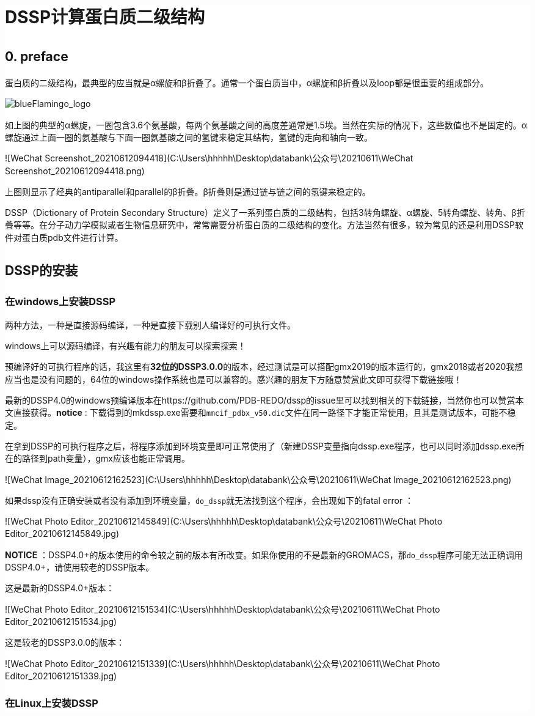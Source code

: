 # DSSP计算蛋白质二级结构

## 0. preface

蛋白质的二级结构，最典型的应当就是α螺旋和β折叠了。通常一个蛋白质当中，α螺旋和β折叠以及loop都是很重要的组成部分。

![blueFlamingo_logo](C:\Users\hhhhh\Desktop\databank\公众号\20210611\blueFlamingo_logo.png)

如上图的典型的α螺旋，一圈包含3.6个氨基酸，每两个氨基酸之间的高度差通常是1.5埃。当然在实际的情况下，这些数值也不是固定的。α螺旋通过上面一圈的氨基酸与下面一圈氨基酸之间的氢键来稳定其结构，氢键的走向和轴向一致。

![WeChat Screenshot_20210612094418](C:\Users\hhhhh\Desktop\databank\公众号\20210611\WeChat Screenshot_20210612094418.png)

上图则显示了经典的antiparallel和parallel的β折叠。β折叠则是通过链与链之间的氢键来稳定的。

DSSP（Dictionary of Protein Secondary Structure）定义了一系列蛋白质的二级结构，包括3转角螺旋、α螺旋、5转角螺旋、转角、β折叠等等。在分子动力学模拟或者生物信息研究中，常常需要分析蛋白质的二级结构的变化。方法当然有很多，较为常见的还是利用DSSP软件对蛋白质pdb文件进行计算。

## DSSP的安装

### 在windows上安装DSSP

两种方法，一种是直接源码编译，一种是直接下载别人编译好的可执行文件。

windows上可以源码编译，有兴趣有能力的朋友可以探索探索！

预编译好的可执行程序的话，我这里有**32位的DSSP3.0.0**的版本，经过测试是可以搭配gmx2019的版本运行的，gmx2018或者2020我想应当也是没有问题的，64位的windows操作系统也是可以兼容的。感兴趣的朋友下方随意赞赏此文即可获得下载链接哦！

最新的DSSP4.0的windows预编译版本在https://github.com/PDB-REDO/dssp的issue里可以找到相关的下载链接，当然你也可以赞赏本文直接获得。**notice** : 下载得到的mkdssp.exe需要和`mmcif_pdbx_v50.dic`文件在同一路径下才能正常使用，且其是测试版本，可能不稳定。

在拿到DSSP的可执行程序之后，将程序添加到环境变量即可正常使用了（新建DSSP变量指向dssp.exe程序，也可以同时添加dssp.exe所在的路径到path变量），gmx应该也能正常调用。

![WeChat Image_20210612162523](C:\Users\hhhhh\Desktop\databank\公众号\20210611\WeChat Image_20210612162523.png)

如果dssp没有正确安装或者没有添加到环境变量，`do_dssp`就无法找到这个程序，会出现如下的fatal error ：

![WeChat Photo Editor_20210612145849](C:\Users\hhhhh\Desktop\databank\公众号\20210611\WeChat Photo Editor_20210612145849.jpg)

**NOTICE** ：DSSP4.0+的版本使用的命令较之前的版本有所改变。如果你使用的不是最新的GROMACS，那`do_dssp`程序可能无法正确调用DSSP4.0+，请使用较老的DSSP版本。

这是最新的DSSP4.0+版本：

![WeChat Photo Editor_20210612151534](C:\Users\hhhhh\Desktop\databank\公众号\20210611\WeChat Photo Editor_20210612151534.jpg)

这是较老的DSSP3.0.0的版本：

![WeChat Photo Editor_20210612151339](C:\Users\hhhhh\Desktop\databank\公众号\20210611\WeChat Photo Editor_20210612151339.jpg)

### 在Linux上安装DSSP

